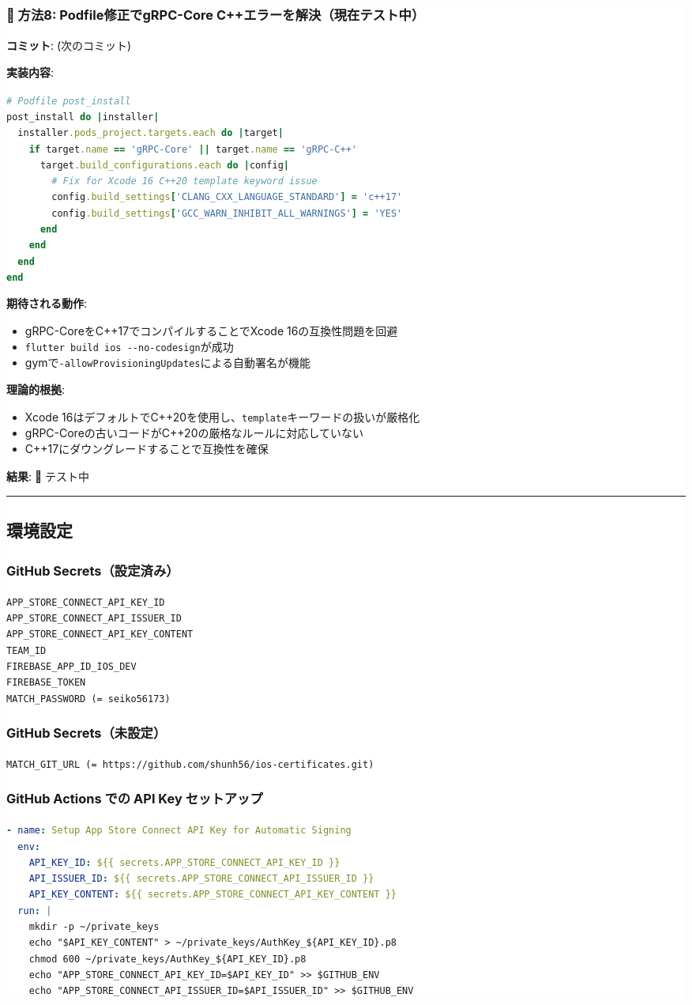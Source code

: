 ### 🔄 方法8: Podfile修正でgRPC-Core C++エラーを解決（現在テスト中）

**コミット**: (次のコミット)

**実装内容**:
```ruby
# Podfile post_install
post_install do |installer|
  installer.pods_project.targets.each do |target|
    if target.name == 'gRPC-Core' || target.name == 'gRPC-C++'
      target.build_configurations.each do |config|
        # Fix for Xcode 16 C++20 template keyword issue
        config.build_settings['CLANG_CXX_LANGUAGE_STANDARD'] = 'c++17'
        config.build_settings['GCC_WARN_INHIBIT_ALL_WARNINGS'] = 'YES'
      end
    end
  end
end
```

**期待される動作**:
- gRPC-CoreをC++17でコンパイルすることでXcode 16の互換性問題を回避
- `flutter build ios --no-codesign`が成功
- gymで`-allowProvisioningUpdates`による自動署名が機能

**理論的根拠**:
- Xcode 16はデフォルトでC++20を使用し、`template`キーワードの扱いが厳格化
- gRPC-Coreの古いコードがC++20の厳格なルールに対応していない
- C++17にダウングレードすることで互換性を確保

**結果**: 🔄 テスト中

---

## 環境設定

### GitHub Secrets（設定済み）
```
APP_STORE_CONNECT_API_KEY_ID
APP_STORE_CONNECT_API_ISSUER_ID
APP_STORE_CONNECT_API_KEY_CONTENT
TEAM_ID
FIREBASE_APP_ID_IOS_DEV
FIREBASE_TOKEN
MATCH_PASSWORD (= seiko56173)
```

### GitHub Secrets（未設定）
```
MATCH_GIT_URL (= https://github.com/shunh56/ios-certificates.git)
```

### GitHub Actions での API Key セットアップ
```yaml
- name: Setup App Store Connect API Key for Automatic Signing
  env:
    API_KEY_ID: ${{ secrets.APP_STORE_CONNECT_API_KEY_ID }}
    API_ISSUER_ID: ${{ secrets.APP_STORE_CONNECT_API_ISSUER_ID }}
    API_KEY_CONTENT: ${{ secrets.APP_STORE_CONNECT_API_KEY_CONTENT }}
  run: |
    mkdir -p ~/private_keys
    echo "$API_KEY_CONTENT" > ~/private_keys/AuthKey_${API_KEY_ID}.p8
    chmod 600 ~/private_keys/AuthKey_${API_KEY_ID}.p8
    echo "APP_STORE_CONNECT_API_KEY_ID=$API_KEY_ID" >> $GITHUB_ENV
    echo "APP_STORE_CONNECT_API_ISSUER_ID=$API_ISSUER_ID" >> $GITHUB_ENV
```